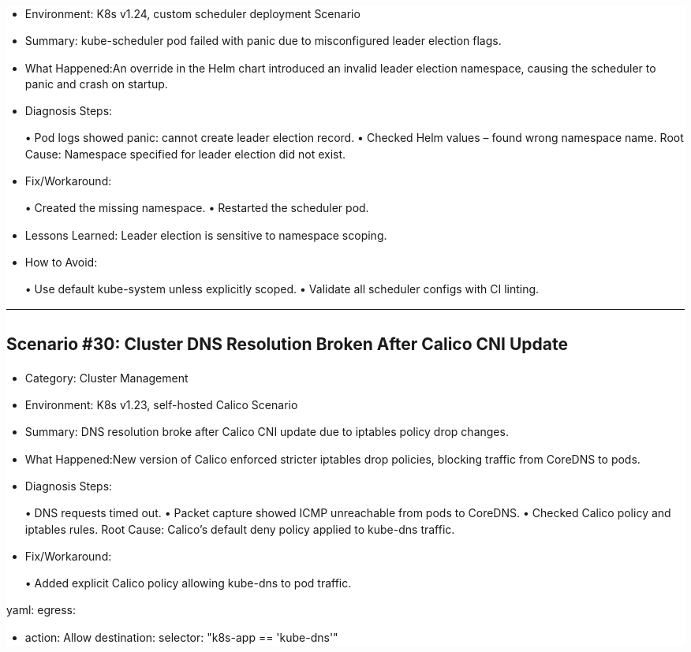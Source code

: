 - Environment: K8s v1.24, custom scheduler deployment
  Scenario

- Summary: kube-scheduler pod failed with panic due to misconfigured leader election flags.

- What Happened:An override in the Helm chart introduced an invalid leader election namespace, causing the scheduler to panic and crash on startup.

- Diagnosis Steps:

  • Pod logs showed panic: cannot create leader election record.
  • Checked Helm values – found wrong namespace name.
  Root Cause: Namespace specified for leader election did not exist.

- Fix/Workaround:

  • Created the missing namespace.
  • Restarted the scheduler pod.

- Lessons Learned:
  Leader election is sensitive to namespace scoping.

- How to Avoid:

  • Use default kube-system unless explicitly scoped.
  • Validate all scheduler configs with CI linting.

______________________________________________________________________

## Scenario #30: Cluster DNS Resolution Broken After Calico CNI Update

- Category: Cluster Management

- Environment: K8s v1.23, self-hosted Calico
  Scenario

- Summary: DNS resolution broke after Calico CNI update due to iptables policy drop changes.

- What Happened:New version of Calico enforced stricter iptables drop policies, blocking traffic from CoreDNS to pods.

- Diagnosis Steps:

  • DNS requests timed out.
  • Packet capture showed ICMP unreachable from pods to CoreDNS.
  • Checked Calico policy and iptables rules.
  Root Cause: Calico’s default deny policy applied to kube-dns traffic.

- Fix/Workaround:

  • Added explicit Calico policy allowing kube-dns to pod traffic.

yaml:
egress:

- action: Allow
  destination:
  selector: "k8s-app == 'kube-dns'"
